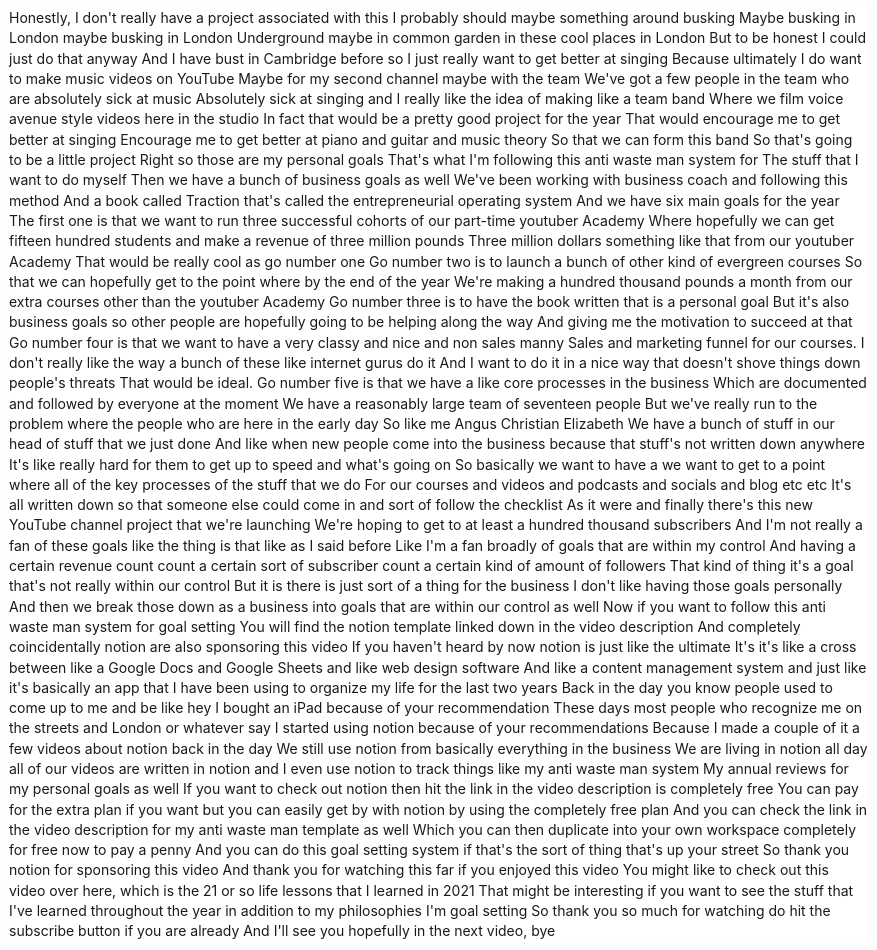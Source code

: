 Honestly, I don't really have a project associated with this I probably should maybe something around busking Maybe busking in London maybe busking in London Underground maybe in common garden in these cool places in London But to be honest I could just do that anyway And I have bust in Cambridge before so I just really want to get better at singing Because ultimately I do want to make music videos on YouTube Maybe for my second channel maybe with the team We've got a few people in the team who are absolutely sick at music Absolutely sick at singing and I really like the idea of making like a team band Where we film voice avenue style videos here in the studio In fact that would be a pretty good project for the year That would encourage me to get better at singing Encourage me to get better at piano and guitar and music theory So that we can form this band So that's going to be a little project Right so those are my personal goals That's what I'm following this anti waste man system for The stuff that I want to do myself Then we have a bunch of business goals as well We've been working with business coach and following this method And a book called Traction that's called the entrepreneurial operating system And we have six main goals for the year The first one is that we want to run three successful cohorts of our part-time youtuber Academy Where hopefully we can get fifteen hundred students and make a revenue of three million pounds Three million dollars something like that from our youtuber Academy That would be really cool as go number one Go number two is to launch a bunch of other kind of evergreen courses So that we can hopefully get to the point where by the end of the year We're making a hundred thousand pounds a month from our extra courses other than the youtuber Academy Go number three is to have the book written that is a personal goal But it's also business goals so other people are hopefully going to be helping along the way And giving me the motivation to succeed at that Go number four is that we want to have a very classy and nice and non sales manny Sales and marketing funnel for our courses. I don't really like the way a bunch of these like internet gurus do it And I want to do it in a nice way that doesn't shove things down people's threats That would be ideal. Go number five is that we have a like core processes in the business Which are documented and followed by everyone at the moment We have a reasonably large team of seventeen people But we've really run to the problem where the people who are here in the early day So like me Angus Christian Elizabeth We have a bunch of stuff in our head of stuff that we just done And like when new people come into the business because that stuff's not written down anywhere It's like really hard for them to get up to speed and what's going on So basically we want to have a we want to get to a point where all of the key processes of the stuff that we do For our courses and videos and podcasts and socials and blog etc etc It's all written down so that someone else could come in and sort of follow the checklist As it were and finally there's this new YouTube channel project that we're launching We're hoping to get to at least a hundred thousand subscribers And I'm not really a fan of these goals like the thing is that like as I said before Like I'm a fan broadly of goals that are within my control And having a certain revenue count count a certain sort of subscriber count a certain kind of amount of followers That kind of thing it's a goal that's not really within our control But it is there is just sort of a thing for the business I don't like having those goals personally And then we break those down as a business into goals that are within our control as well Now if you want to follow this anti waste man system for goal setting You will find the notion template linked down in the video description And completely coincidentally notion are also sponsoring this video If you haven't heard by now notion is just like the ultimate It's it's like a cross between like a Google Docs and Google Sheets and like web design software And like a content management system and just like it's basically an app that I have been using to organize my life for the last two years Back in the day you know people used to come up to me and be like hey I bought an iPad because of your recommendation These days most people who recognize me on the streets and London or whatever say I started using notion because of your recommendations Because I made a couple of it a few videos about notion back in the day We still use notion from basically everything in the business We are living in notion all day all of our videos are written in notion and I even use notion to track things like my anti waste man system My annual reviews for my personal goals as well If you want to check out notion then hit the link in the video description is completely free You can pay for the extra plan if you want but you can easily get by with notion by using the completely free plan And you can check the link in the video description for my anti waste man template as well Which you can then duplicate into your own workspace completely for free now to pay a penny And you can do this goal setting system if that's the sort of thing that's up your street So thank you notion for sponsoring this video And thank you for watching this far if you enjoyed this video You might like to check out this video over here, which is the 21 or so life lessons that I learned in 2021 That might be interesting if you want to see the stuff that I've learned throughout the year in addition to my philosophies I'm goal setting So thank you so much for watching do hit the subscribe button if you are already And I'll see you hopefully in the next video, bye
